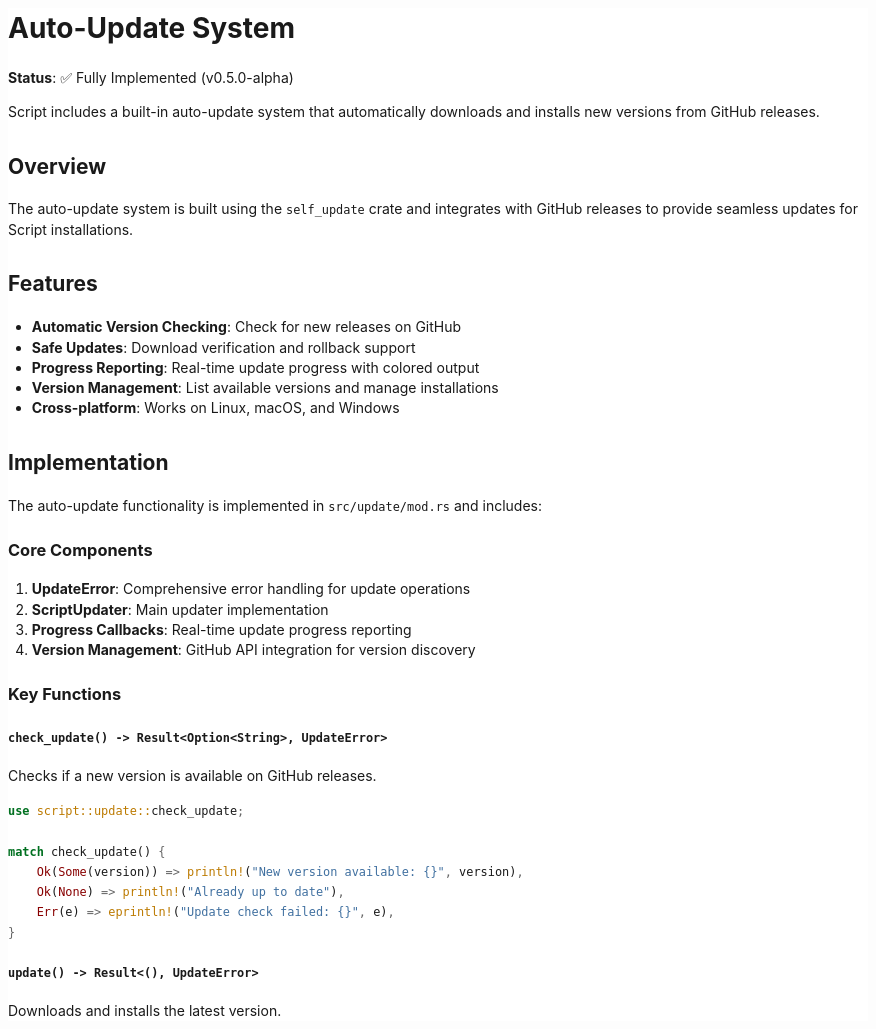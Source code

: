 # Auto-Update System

**Status**: ✅ Fully Implemented (v0.5.0-alpha)

Script includes a built-in auto-update system that automatically downloads and installs new versions from GitHub releases.

## Overview

The auto-update system is built using the `self_update` crate and integrates with GitHub releases to provide seamless updates for Script installations.

## Features

- **Automatic Version Checking**: Check for new releases on GitHub
- **Safe Updates**: Download verification and rollback support
- **Progress Reporting**: Real-time update progress with colored output
- **Version Management**: List available versions and manage installations
- **Cross-platform**: Works on Linux, macOS, and Windows

## Implementation

The auto-update functionality is implemented in `src/update/mod.rs` and includes:

### Core Components

1. **UpdateError**: Comprehensive error handling for update operations
2. **ScriptUpdater**: Main updater implementation
3. **Progress Callbacks**: Real-time update progress reporting
4. **Version Management**: GitHub API integration for version discovery

### Key Functions

#### `check_update() -> Result<Option<String>, UpdateError>`

Checks if a new version is available on GitHub releases.

```rust
use script::update::check_update;

match check_update() {
    Ok(Some(version)) => println!("New version available: {}", version),
    Ok(None) => println!("Already up to date"),
    Err(e) => eprintln!("Update check failed: {}", e),
}
```

#### `update() -> Result<(), UpdateError>`

Downloads and installs the latest version.
